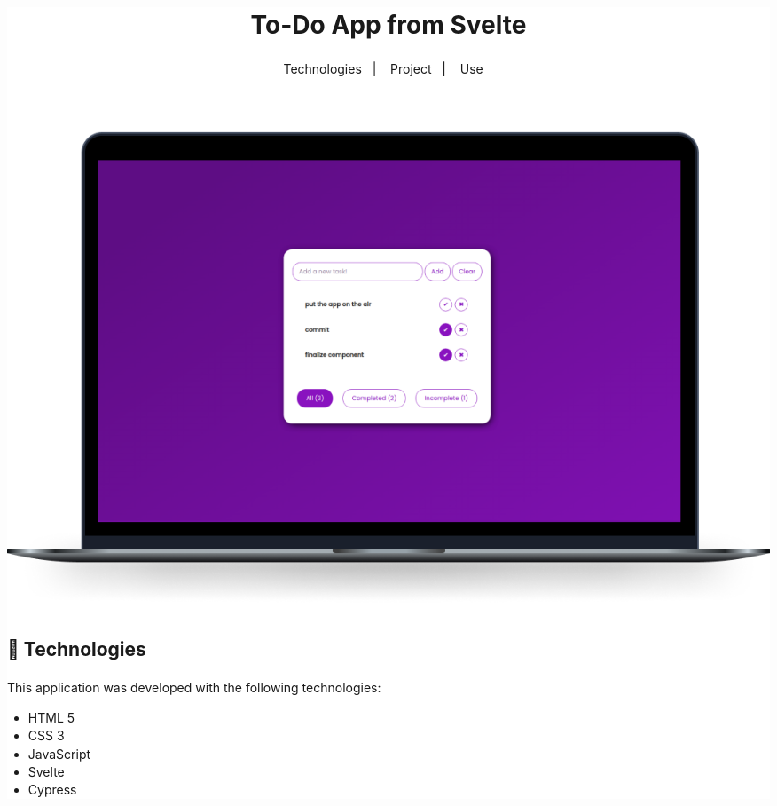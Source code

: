 <h1 align="center">
  <strong>To-Do App from Svelte</strong>
</h1>

<p align="center">
  <a href="#-Technologies">Technologies</a>&nbsp;&nbsp;&nbsp;|&nbsp;&nbsp;&nbsp;
  <a href="#-Project">Project</a>&nbsp;&nbsp;&nbsp;|&nbsp;&nbsp;&nbsp;
  <a href="#-Use">Use</a>&nbsp;&nbsp;&nbsp;
</p>

<br>

<p align="center">
  <p align="center">
  <img alt="Todo-App Preview" src=".github/images/preview.png" width="100%">
</p>

</p>

## 🚀 Technologies

This application was developed with the following technologies:

- HTML 5
- CSS 3
- JavaScript
- Svelte
- Cypress
